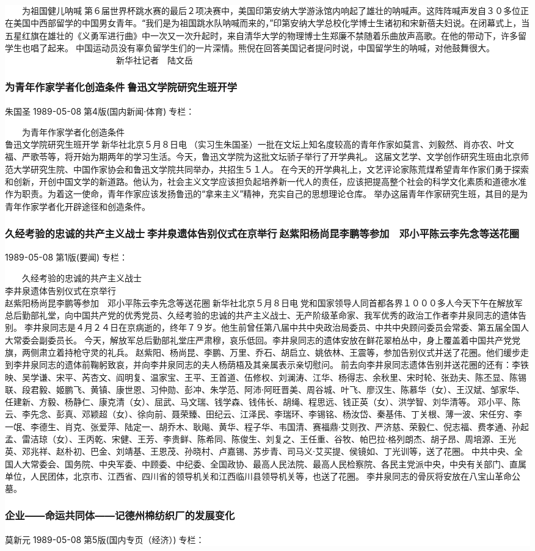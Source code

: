 　　为祖国健儿呐喊
    第６届世界杯跳水赛的最后２项决赛中，美国印第安纳大学游泳馆内响起了雄壮的呐喊声。这阵阵喊声发自３０多位正在美国中西部留学的中国男女青年。“我们是为祖国跳水队呐喊而来的，”印第安纳大学总校化学博士生诸初和宋新蓓夫妇说。在闭幕式上，当五星红旗在雄壮的《义勇军进行曲》中一次又一次升起时，来自清华大学的物理博士生郑廉不禁随着乐曲放声高歌。在他的带动下，许多留学生也唱了起来。
    中国运动员没有辜负留学生们的一片深情。熊倪在回答美国记者提问时说，中国留学生的呐喊，对他鼓舞很大。
    　　　　　　　　　　　　　新华社记者　陆文岳　


### 为青年作家学者化创造条件  鲁迅文学院研究生班开学
朱国圣
1989-05-08
第4版(国内新闻·体育)
专栏：

　　为青年作家学者化创造条件    
    鲁迅文学院研究生班开学
    新华社北京５月８日电  （实习生朱国圣）一批在文坛上知名度较高的青年作家如莫言、刘毅然、肖亦农、叶文福、严歌苓等，将开始为期两年的学习生活。今天，鲁迅文学院为这批文坛骄子举行了开学典礼。
    这届文艺学、文学创作研究生班由北京师范大学研究生院、中国作家协会和鲁迅文学院共同举办，共招生５１人。
    在今天的开学典礼上，文艺评论家陈荒煤希望青年作家们勇于探索和创新，开创中国文学的新道路。他认为，社会主义文学应该担负起培养新一代人的责任，应该把提高整个社会的科学文化素质和道德水准作为职责。为着这一使命，青年作家应该发扬鲁迅的“拿来主义”精神，充实自己的思想理论仓库。
    举办这届青年作家研究生班，其目的是为青年作家学者化开辟途径和创造条件。　


### 久经考验的忠诚的共产主义战士  李井泉遗体告别仪式在京举行  赵紫阳杨尚昆李鹏等参加　邓小平陈云李先念等送花圈

1989-05-08
第1版(要闻)
专栏：

　　久经考验的忠诚的共产主义战士   
    李井泉遗体告别仪式在京举行   
    赵紫阳杨尚昆李鹏等参加　邓小平陈云李先念等送花圈
    新华社北京５月８日电  党和国家领导人同首都各界１０００多人今天下午在解放军总后勤部礼堂，向中国共产党的优秀党员、久经考验的忠诚的共产主义战士、无产阶级革命家、我军优秀的政治工作者李井泉同志的遗体告别。
    李井泉同志是４月２４日在京病逝的，终年７９岁。他生前曾任第八届中共中央政治局委员、中共中央顾问委员会常委、第五届全国人大常委会副委员长。
    今天，解放军总后勤部礼堂庄严肃穆，哀乐低回。李井泉同志的遗体安放在鲜花翠柏丛中，身上覆盖着中国共产党党旗，两侧肃立着持枪守灵的礼兵。
    赵紫阳、杨尚昆、李鹏、万里、乔石、胡启立、姚依林、王震等，参加告别仪式并送了花圈。他们缓步走到李井泉同志的遗体前鞠躬致哀，并向李井泉同志的夫人杨荫梧及其亲属表示亲切慰问。
    前去向李井泉同志遗体告别并送花圈的还有：李铁映、吴学谦、宋平、芮杏文、阎明复、温家宝、王平、王首道、伍修权、刘澜涛、江华、杨得志、余秋里、宋时轮、张劲夫、陈丕显、陈锡联、段君毅、姬鹏飞、黄镇、康世恩、习仲勋、彭冲、朱学范、阿沛·阿旺晋美、周谷城、叶飞、廖汉生、陈慕华（女）、王汉斌、邹家华、任建新、方毅、杨静仁、康克清（女）、屈武、马文瑞、钱学森、钱伟长、胡绳、程思远、钱正英（女）、洪学智、刘华清等。
    邓小平、陈云、李先念、彭真、邓颖超（女）、徐向前、聂荣臻、田纪云、江泽民、李瑞环、李锡铭、杨汝岱、秦基伟、丁关根、薄一波、宋任穷、李一氓、李德生、肖克、张爱萍、陆定一、胡乔木、耿飚、黄华、程子华、韦国清、赛福鼎·艾则孜、严济慈、荣毅仁、倪志福、费孝通、孙起孟、雷洁琼（女）、王丙乾、宋健、王芳、李贵鲜、陈希同、陈俊生、刘复之、王任重、谷牧、帕巴拉·格列朗杰、胡子昂、周培源、王光英、邓兆祥、赵朴初、巴金、刘靖基、王恩茂、孙晓村、卢嘉锡、苏步青、司马义·艾买提、侯镜如、丁光训等，送了花圈。
    中共中央、全国人大常委会、国务院、中央军委、中顾委、中纪委、全国政协、最高人民法院、最高人民检察院、各民主党派中央，中央有关部门、直属单位，人民团体，北京市、江西省、四川省的领导机关和江西临川县领导机关等，也送了花圈。
    李井泉同志的骨灰将安放在八宝山革命公墓。　


### 企业——命运共同体——记德州棉纺织厂的发展变化
莫新元
1989-05-08
第5版(国内专页（经济）)
专栏：
